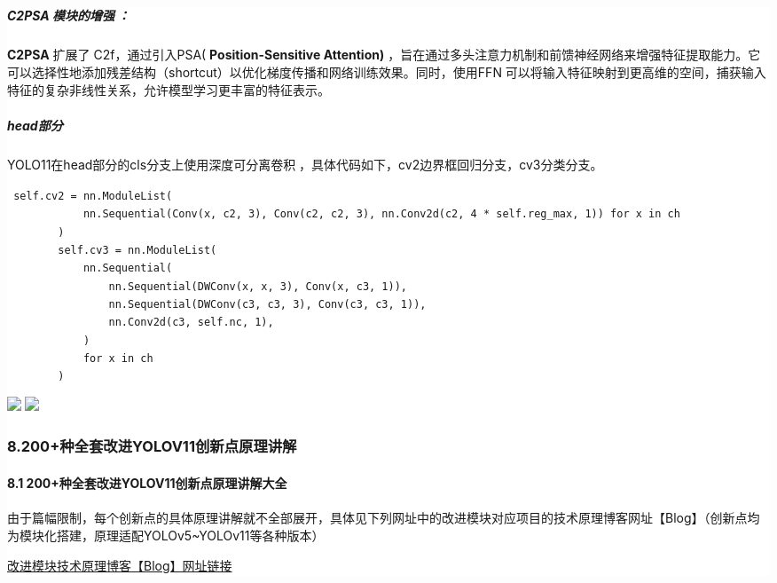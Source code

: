 ##### **C2PSA 模块的增强** ：

**C2PSA** 扩展了 C2f，通过引入PSA( **Position-Sensitive Attention)**
，旨在通过多头注意力机制和前馈神经网络来增强特征提取能力。它可以选择性地添加残差结构（shortcut）以优化梯度传播和网络训练效果。同时，使用FFN
可以将输入特征映射到更高维的空间，捕获输入特征的复杂非线性关系，允许模型学习更丰富的特征表示。

##### head部分

YOLO11在head部分的cls分支上使用深度可分离卷积 ，具体代码如下，cv2边界框回归分支，cv3分类分支。

    
    
     self.cv2 = nn.ModuleList(
                nn.Sequential(Conv(x, c2, 3), Conv(c2, c2, 3), nn.Conv2d(c2, 4 * self.reg_max, 1)) for x in ch
            )
            self.cv3 = nn.ModuleList(
                nn.Sequential(
                    nn.Sequential(DWConv(x, x, 3), Conv(x, c3, 1)),
                    nn.Sequential(DWConv(c3, c3, 3), Conv(c3, c3, 1)),
                    nn.Conv2d(c3, self.nc, 1),
                )
                for x in ch
            )

![](https://i-blog.csdnimg.cn/direct/f9b7be0602d34a0eb3c49be570e6c6c3.png)
![](https://i-blog.csdnimg.cn/direct/f0b582155da04f569410077ae78db576.png)



### 8.200+种全套改进YOLOV11创新点原理讲解

#### 8.1 200+种全套改进YOLOV11创新点原理讲解大全

由于篇幅限制，每个创新点的具体原理讲解就不全部展开，具体见下列网址中的改进模块对应项目的技术原理博客网址【Blog】（创新点均为模块化搭建，原理适配YOLOv5~YOLOv11等各种版本）

[改进模块技术原理博客【Blog】网址链接](https://gitee.com/qunmasj/good)

